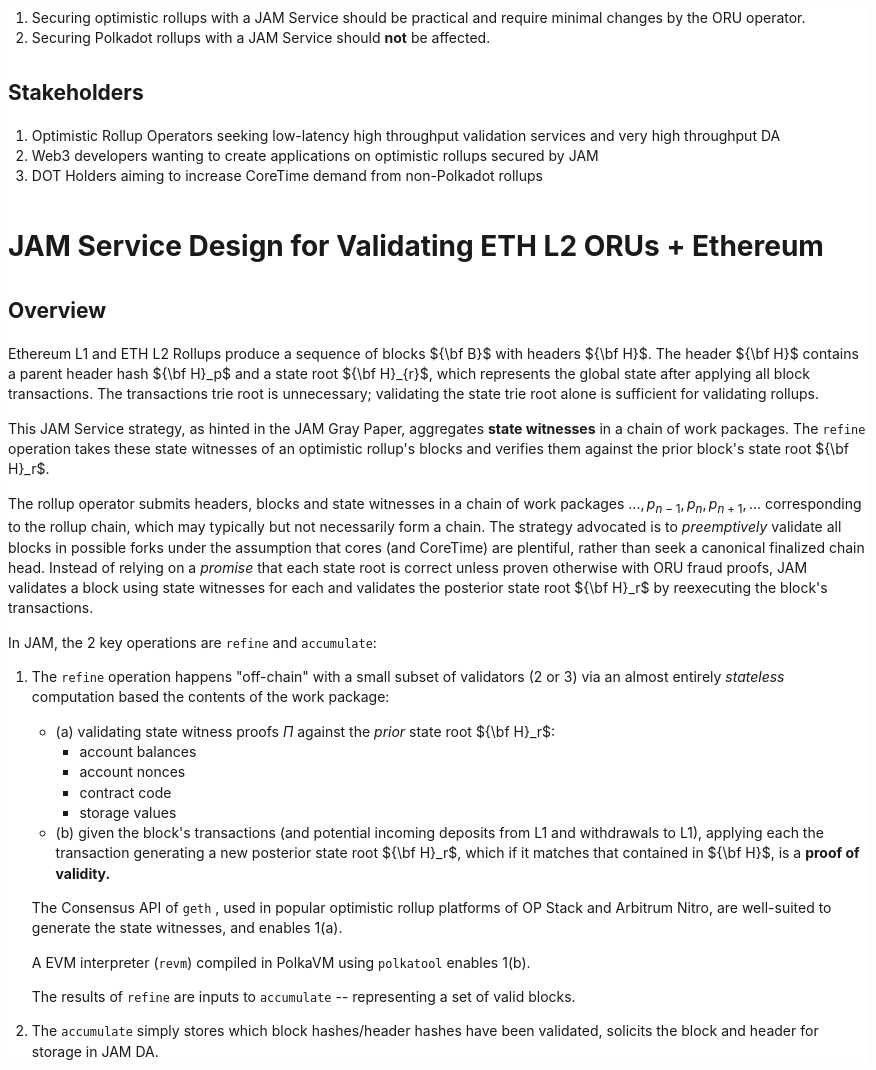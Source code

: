 1. Securing optimistic rollups with a JAM Service should be practical and require minimal changes by the ORU operator.
2. Securing Polkadot rollups with a JAM Service should **not** be affected.

## Stakeholders

1. Optimistic Rollup Operators seeking low-latency high throughput validation services and very high throughput DA
2. Web3 developers wanting to create applications on optimistic rollups secured by JAM
3. DOT Holders aiming to increase CoreTime demand from non-Polkadot rollups

# JAM Service Design for Validating ETH L2 ORUs + Ethereum

## Overview

Ethereum L1 and ETH L2 Rollups produce a sequence of blocks ${\bf B}$ with headers ${\bf H}$. The header ${\bf H}$ contains a parent header hash ${\bf H}_p$ and a state root ${\bf H}_{r}$, which represents the global state after applying all block transactions. The transactions trie root is unnecessary; validating the state trie root alone is sufficient for validating rollups.  

This JAM Service strategy, as hinted in the JAM Gray Paper, aggregates **state witnesses** in a chain of work packages.  The `refine` operation takes these state witnesses of an optimistic rollup's blocks and verifies them against the prior block's state root ${\bf H}_r$.  

The rollup operator submits headers, blocks and state witnesses in a chain of work packages $...,  p_{n-1}, p_{n}, p_{n+1}, ...$ corresponding to the rollup chain, which may typically but not necessarily form a chain.    The strategy advocated is to  _preemptively_ validate all blocks in  possible forks under the assumption that cores (and CoreTime) are plentiful, rather than seek a canonical finalized chain head.  Instead of relying on a *promise* that each state root is correct unless proven otherwise with ORU fraud proofs, JAM validates a block using state witnesses for each and validates the posterior state root ${\bf H}_r$ by reexecuting the block's transactions.

In JAM, the 2 key operations are `refine` and `accumulate`:
1. The `refine` operation happens "off-chain" with a small subset of validators (2 or 3) via an almost entirely *stateless* computation based the contents of the work package:
	- (a) validating state witness proofs $\Pi$ against the *prior* state root ${\bf H}_r$:
		- account balances
		- account nonces
		- contract code
		- storage values
	- (b) given the block's transactions (and potential incoming deposits from L1 and withdrawals to L1), applying each the transaction generating a new posterior state root ${\bf H}_r$, which if it matches that contained in ${\bf H}$, is a **proof of validity.**

	The Consensus API of `geth` , used in popular optimistic rollup platforms of OP Stack and Arbitrum Nitro, are well-suited  to generate the state witnesses, and enables 1(a).

	A EVM interpreter (`revm`) compiled in PolkaVM using `polkatool` enables 1(b).  

   The results of `refine` are inputs to `accumulate` -- representing a set of valid blocks.

2. The `accumulate` simply stores which block hashes/header hashes have been validated, solicits the block and header for storage in JAM DA.  
